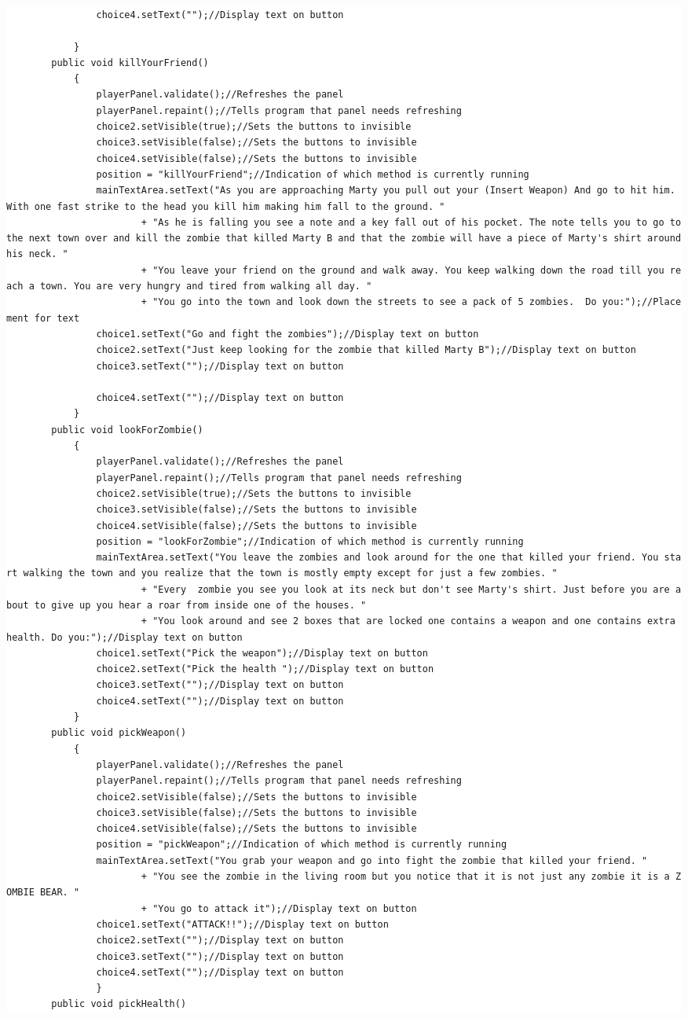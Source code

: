 					choice4.setText("");//Display text on button 
					
				}
			public void killYourFriend()
				{
					playerPanel.validate();//Refreshes the panel
					playerPanel.repaint();//Tells program that panel needs refreshing
					choice2.setVisible(true);//Sets the buttons to invisible
					choice3.setVisible(false);//Sets the buttons to invisible
					choice4.setVisible(false);//Sets the buttons to invisible
					position = "killYourFriend";//Indication of which method is currently running
					mainTextArea.setText("As you are approaching Marty you pull out your (Insert Weapon) And go to hit him. With one fast strike to the head you kill him making him fall to the ground. "
							+ "As he is falling you see a note and a key fall out of his pocket. The note tells you to go to the next town over and kill the zombie that killed Marty B and that the zombie will have a piece of Marty's shirt around his neck. "
							+ "You leave your friend on the ground and walk away. You keep walking down the road till you reach a town. You are very hungry and tired from walking all day. "
							+ "You go into the town and look down the streets to see a pack of 5 zombies.  Do you:");//Placement for text
					choice1.setText("Go and fight the zombies");//Display text on button
					choice2.setText("Just keep looking for the zombie that killed Marty B");//Display text on button
					choice3.setText("");//Display text on button
					
					choice4.setText("");//Display text on button 
				}
			public void lookForZombie()
				{
					playerPanel.validate();//Refreshes the panel
					playerPanel.repaint();//Tells program that panel needs refreshing
					choice2.setVisible(true);//Sets the buttons to invisible
					choice3.setVisible(false);//Sets the buttons to invisible
					choice4.setVisible(false);//Sets the buttons to invisible
					position = "lookForZombie";//Indication of which method is currently running
					mainTextArea.setText("You leave the zombies and look around for the one that killed your friend. You start walking the town and you realize that the town is mostly empty except for just a few zombies. "
							+ "Every  zombie you see you look at its neck but don't see Marty's shirt. Just before you are about to give up you hear a roar from inside one of the houses. "
							+ "You look around and see 2 boxes that are locked one contains a weapon and one contains extra health. Do you:");//Display text on button
					choice1.setText("Pick the weapon");//Display text on button
					choice2.setText("Pick the health ");//Display text on button
					choice3.setText("");//Display text on button
					choice4.setText("");//Display text on button 
				}
			public void pickWeapon()
				{
					playerPanel.validate();//Refreshes the panel
					playerPanel.repaint();//Tells program that panel needs refreshing
					choice2.setVisible(false);//Sets the buttons to invisible
					choice3.setVisible(false);//Sets the buttons to invisible
					choice4.setVisible(false);//Sets the buttons to invisible
					position = "pickWeapon";//Indication of which method is currently running
					mainTextArea.setText("You grab your weapon and go into fight the zombie that killed your friend. "
							+ "You see the zombie in the living room but you notice that it is not just any zombie it is a ZOMBIE BEAR. "
							+ "You go to attack it");//Display text on button
					choice1.setText("ATTACK!!");//Display text on button
					choice2.setText("");//Display text on button
					choice3.setText("");//Display text on button
					choice4.setText("");//Display text on button 
					}
			public void pickHealth()